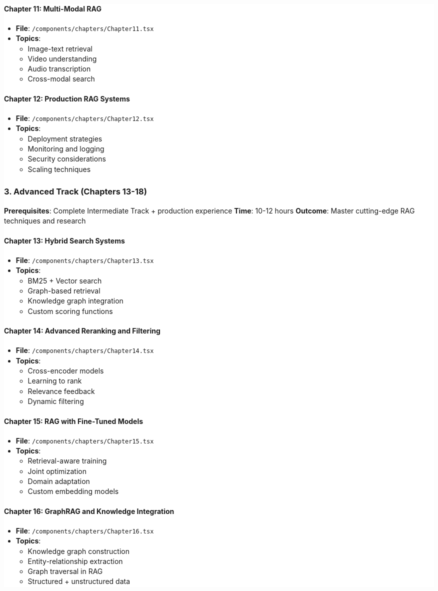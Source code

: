 #### Chapter 11: Multi-Modal RAG
- **File**: `/components/chapters/Chapter11.tsx`
- **Topics**:
  - Image-text retrieval
  - Video understanding
  - Audio transcription
  - Cross-modal search

#### Chapter 12: Production RAG Systems
- **File**: `/components/chapters/Chapter12.tsx`
- **Topics**:
  - Deployment strategies
  - Monitoring and logging
  - Security considerations
  - Scaling techniques

### 3. Advanced Track (Chapters 13-18)
**Prerequisites**: Complete Intermediate Track + production experience
**Time**: 10-12 hours
**Outcome**: Master cutting-edge RAG techniques and research

#### Chapter 13: Hybrid Search Systems
- **File**: `/components/chapters/Chapter13.tsx`
- **Topics**:
  - BM25 + Vector search
  - Graph-based retrieval
  - Knowledge graph integration
  - Custom scoring functions

#### Chapter 14: Advanced Reranking and Filtering
- **File**: `/components/chapters/Chapter14.tsx`
- **Topics**:
  - Cross-encoder models
  - Learning to rank
  - Relevance feedback
  - Dynamic filtering

#### Chapter 15: RAG with Fine-Tuned Models
- **File**: `/components/chapters/Chapter15.tsx`
- **Topics**:
  - Retrieval-aware training
  - Joint optimization
  - Domain adaptation
  - Custom embedding models

#### Chapter 16: GraphRAG and Knowledge Integration
- **File**: `/components/chapters/Chapter16.tsx`
- **Topics**:
  - Knowledge graph construction
  - Entity-relationship extraction
  - Graph traversal in RAG
  - Structured + unstructured data
